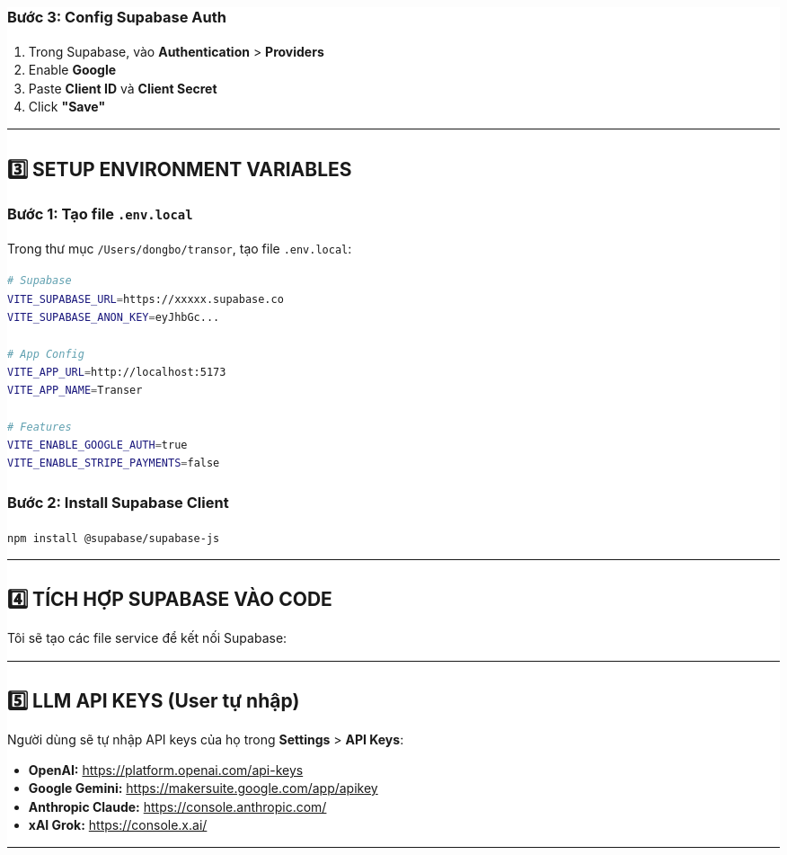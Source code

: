 ### Bước 3: Config Supabase Auth

1. Trong Supabase, vào **Authentication** > **Providers**
2. Enable **Google**
3. Paste **Client ID** và **Client Secret**
4. Click **"Save"**

---

## 3️⃣ SETUP ENVIRONMENT VARIABLES

### Bước 1: Tạo file `.env.local`

Trong thư mục `/Users/dongbo/transor`, tạo file `.env.local`:

```bash
# Supabase
VITE_SUPABASE_URL=https://xxxxx.supabase.co
VITE_SUPABASE_ANON_KEY=eyJhbGc...

# App Config
VITE_APP_URL=http://localhost:5173
VITE_APP_NAME=Transer

# Features
VITE_ENABLE_GOOGLE_AUTH=true
VITE_ENABLE_STRIPE_PAYMENTS=false
```

### Bước 2: Install Supabase Client

```bash
npm install @supabase/supabase-js
```

---

## 4️⃣ TÍCH HỢP SUPABASE VÀO CODE

Tôi sẽ tạo các file service để kết nối Supabase:

---

## 5️⃣ LLM API KEYS (User tự nhập)

Người dùng sẽ tự nhập API keys của họ trong **Settings** > **API Keys**:

- **OpenAI:** https://platform.openai.com/api-keys
- **Google Gemini:** https://makersuite.google.com/app/apikey
- **Anthropic Claude:** https://console.anthropic.com/
- **xAI Grok:** https://console.x.ai/

---
